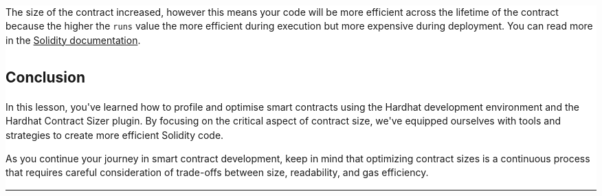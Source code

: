 The size of the contract increased, however this means your code will be more efficient across the lifetime of the contract because the higher the `runs` value the more efficient during execution but more expensive during deployment. You can read more in the [Solidity documentation].

## Conclusion

In this lesson, you've learned how to profile and optimise smart contracts using the Hardhat development environment and the Hardhat Contract Sizer plugin. By focusing on the critical aspect of contract size, we've equipped ourselves with tools and strategies to create more efficient Solidity code.

As you continue your journey in smart contract development, keep in mind that optimizing contract sizes is a continuous process that requires careful consideration of trade-offs between size, readability, and gas efficiency.

---

[Hardhat Contract Sizer]: https://github.com/ItsNickBarry/hardhat-contract-sizer
[maximum size of a smart contract in Ethereum]: https://ethereum.org/en/developers/tutorials/downsizing-contracts-to-fight-the-contract-size-limit/#why-is-there-a-limit
[modifiers]: https://docs.base.org/base-camp/docs/advanced-functions/function-modifiers
[Solidity official docs]: https://docs.soliditylang.org/en/v0.8.20/internals/optimizer.html
[Delegate call]: https://solidity-by-example.org/delegatecall/
[Gas Optimization]: ../hardhat-profiling-gas
[Solidity documentation]: https://docs.soliditylang.org/en/v0.8.20/internals/optimizer.html#optimizer-parameter-runs
